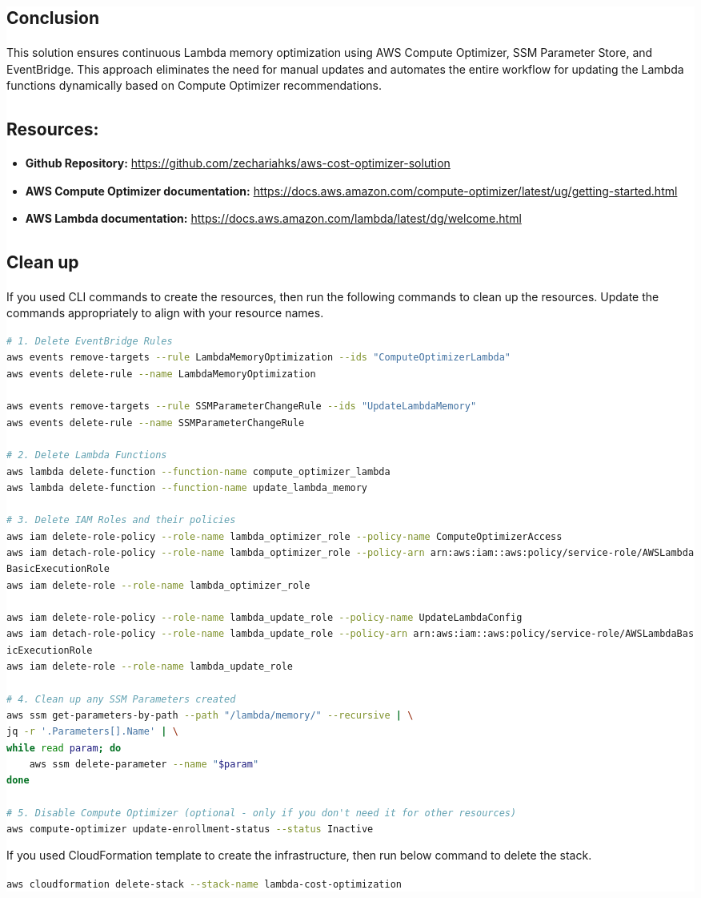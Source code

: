 ## Conclusion

This solution ensures continuous Lambda memory optimization using AWS Compute Optimizer, SSM Parameter Store, and EventBridge. This approach eliminates the need for manual updates and automates the entire workflow for updating the Lambda functions dynamically based on Compute Optimizer recommendations.

## Resources:

- **Github Repository:** https://github.com/zechariahks/aws-cost-optimizer-solution

- **AWS Compute Optimizer documentation:** https://docs.aws.amazon.com/compute-optimizer/latest/ug/getting-started.html

- **AWS Lambda documentation:** https://docs.aws.amazon.com/lambda/latest/dg/welcome.html

## Clean up

If you used CLI commands to create the resources, then run the following commands to clean up the resources. Update the commands appropriately to align with your resource names.

```sh
# 1. Delete EventBridge Rules
aws events remove-targets --rule LambdaMemoryOptimization --ids "ComputeOptimizerLambda"
aws events delete-rule --name LambdaMemoryOptimization

aws events remove-targets --rule SSMParameterChangeRule --ids "UpdateLambdaMemory"
aws events delete-rule --name SSMParameterChangeRule

# 2. Delete Lambda Functions
aws lambda delete-function --function-name compute_optimizer_lambda
aws lambda delete-function --function-name update_lambda_memory

# 3. Delete IAM Roles and their policies 
aws iam delete-role-policy --role-name lambda_optimizer_role --policy-name ComputeOptimizerAccess
aws iam detach-role-policy --role-name lambda_optimizer_role --policy-arn arn:aws:iam::aws:policy/service-role/AWSLambdaBasicExecutionRole
aws iam delete-role --role-name lambda_optimizer_role

aws iam delete-role-policy --role-name lambda_update_role --policy-name UpdateLambdaConfig
aws iam detach-role-policy --role-name lambda_update_role --policy-arn arn:aws:iam::aws:policy/service-role/AWSLambdaBasicExecutionRole
aws iam delete-role --role-name lambda_update_role

# 4. Clean up any SSM Parameters created
aws ssm get-parameters-by-path --path "/lambda/memory/" --recursive | \
jq -r '.Parameters[].Name' | \
while read param; do
    aws ssm delete-parameter --name "$param"
done

# 5. Disable Compute Optimizer (optional - only if you don't need it for other resources)
aws compute-optimizer update-enrollment-status --status Inactive

```

If you used CloudFormation template to create the infrastructure, then run below command to delete the stack.

```sh
aws cloudformation delete-stack --stack-name lambda-cost-optimization
```


